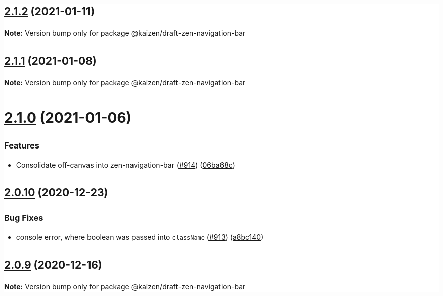 



## [2.1.2](https://github.com/cultureamp/kaizen-design-system/compare/@kaizen/draft-zen-navigation-bar@2.1.1...@kaizen/draft-zen-navigation-bar@2.1.2) (2021-01-11)

**Note:** Version bump only for package @kaizen/draft-zen-navigation-bar





## [2.1.1](https://github.com/cultureamp/kaizen-design-system/compare/@kaizen/draft-zen-navigation-bar@2.1.0...@kaizen/draft-zen-navigation-bar@2.1.1) (2021-01-08)

**Note:** Version bump only for package @kaizen/draft-zen-navigation-bar





# [2.1.0](https://github.com/cultureamp/kaizen-design-system/compare/@kaizen/draft-zen-navigation-bar@2.0.10...@kaizen/draft-zen-navigation-bar@2.1.0) (2021-01-06)


### Features

* Consolidate off-canvas into zen-navigation-bar ([#914](https://github.com/cultureamp/kaizen-design-system/issues/914)) ([06ba68c](https://github.com/cultureamp/kaizen-design-system/commit/06ba68cdd9028edd0980895339f145eccd0d8387))





## [2.0.10](https://github.com/cultureamp/kaizen-design-system/compare/@kaizen/draft-zen-navigation-bar@2.0.9...@kaizen/draft-zen-navigation-bar@2.0.10) (2020-12-23)


### Bug Fixes

* console error, where boolean was passed into `className` ([#913](https://github.com/cultureamp/kaizen-design-system/issues/913)) ([a8bc140](https://github.com/cultureamp/kaizen-design-system/commit/a8bc140d4b1a0f2da7d7e3f2a45c175fe026effd))





## [2.0.9](https://github.com/cultureamp/kaizen-design-system/compare/@kaizen/draft-zen-navigation-bar@2.0.8...@kaizen/draft-zen-navigation-bar@2.0.9) (2020-12-16)

**Note:** Version bump only for package @kaizen/draft-zen-navigation-bar
